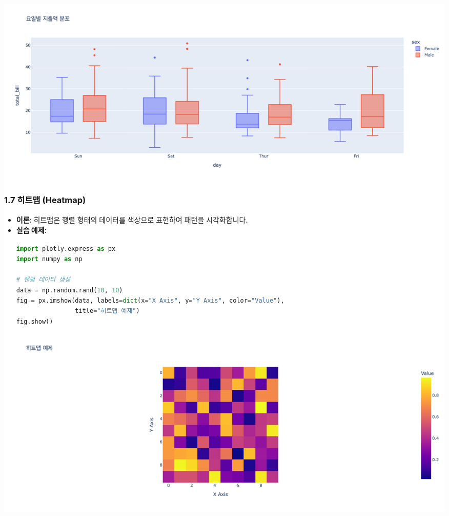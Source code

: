 ![plotly_scatter](/assets/images/plotly/plotly_boxplot.png)


### 1.7 **히트맵 (Heatmap)**
- **이론**: 히트맵은 행렬 형태의 데이터를 색상으로 표현하여 패턴을 시각화합니다.
- **실습 예제**:
  ```python
  import plotly.express as px
  import numpy as np

  # 랜덤 데이터 생성
  data = np.random.rand(10, 10)
  fig = px.imshow(data, labels=dict(x="X Axis", y="Y Axis", color="Value"),
                  title="히트맵 예제")
  fig.show()
  ```
![plotly_scatter](/assets/images/plotly/plotly_heatmap.png)
